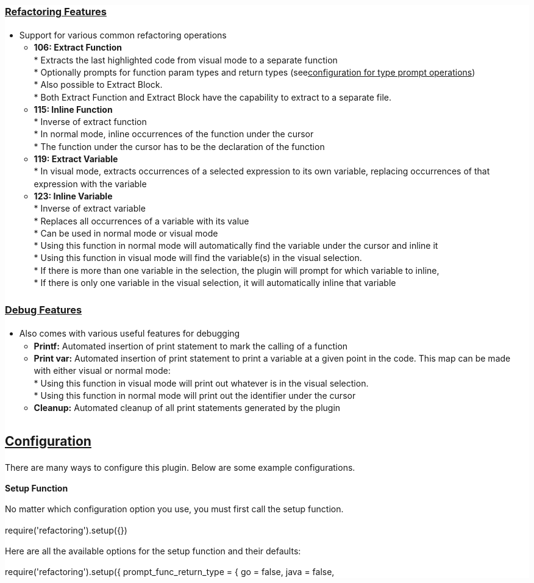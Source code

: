 ### [Refactoring Features](#refactoring-features)

* Support for various common refactoring operations  
   * **106: Extract Function**  
         * Extracts the last highlighted code from visual mode to a separate function  
         * Optionally prompts for function param types and return types (see[configuration for type prompt operations](#config-prompt))  
         * Also possible to Extract Block.  
         * Both Extract Function and Extract Block have the capability to extract to a separate file.  
   * **115: Inline Function**  
         * Inverse of extract function  
         * In normal mode, inline occurrences of the function under the cursor  
         * The function under the cursor has to be the declaration of the function  
   * **119: Extract Variable**  
         * In visual mode, extracts occurrences of a selected expression to its own variable, replacing occurrences of that expression with the variable  
   * **123: Inline Variable**  
         * Inverse of extract variable  
         * Replaces all occurrences of a variable with its value  
         * Can be used in normal mode or visual mode  
                  * Using this function in normal mode will automatically find the variable under the cursor and inline it  
                  * Using this function in visual mode will find the variable(s) in the visual selection.  
                              * If there is more than one variable in the selection, the plugin will prompt for which variable to inline,  
                              * If there is only one variable in the visual selection, it will automatically inline that variable

### [Debug Features](#debug-features)

* Also comes with various useful features for debugging  
   * **Printf:** Automated insertion of print statement to mark the calling of a function  
   * **Print var:** Automated insertion of print statement to print a variable at a given point in the code. This map can be made with either visual or normal mode:  
         * Using this function in visual mode will print out whatever is in the visual selection.  
         * Using this function in normal mode will print out the identifier under the cursor  
   * **Cleanup:** Automated cleanup of all print statements generated by the plugin

## [Configuration](#configuration)

There are many ways to configure this plugin. Below are some example configurations.

**Setup Function**

No matter which configuration option you use, you must first call the setup function.

require('refactoring').setup({})

Here are all the available options for the setup function and their defaults:

require('refactoring').setup({
    prompt_func_return_type = {
        go = false,
        java = false,
